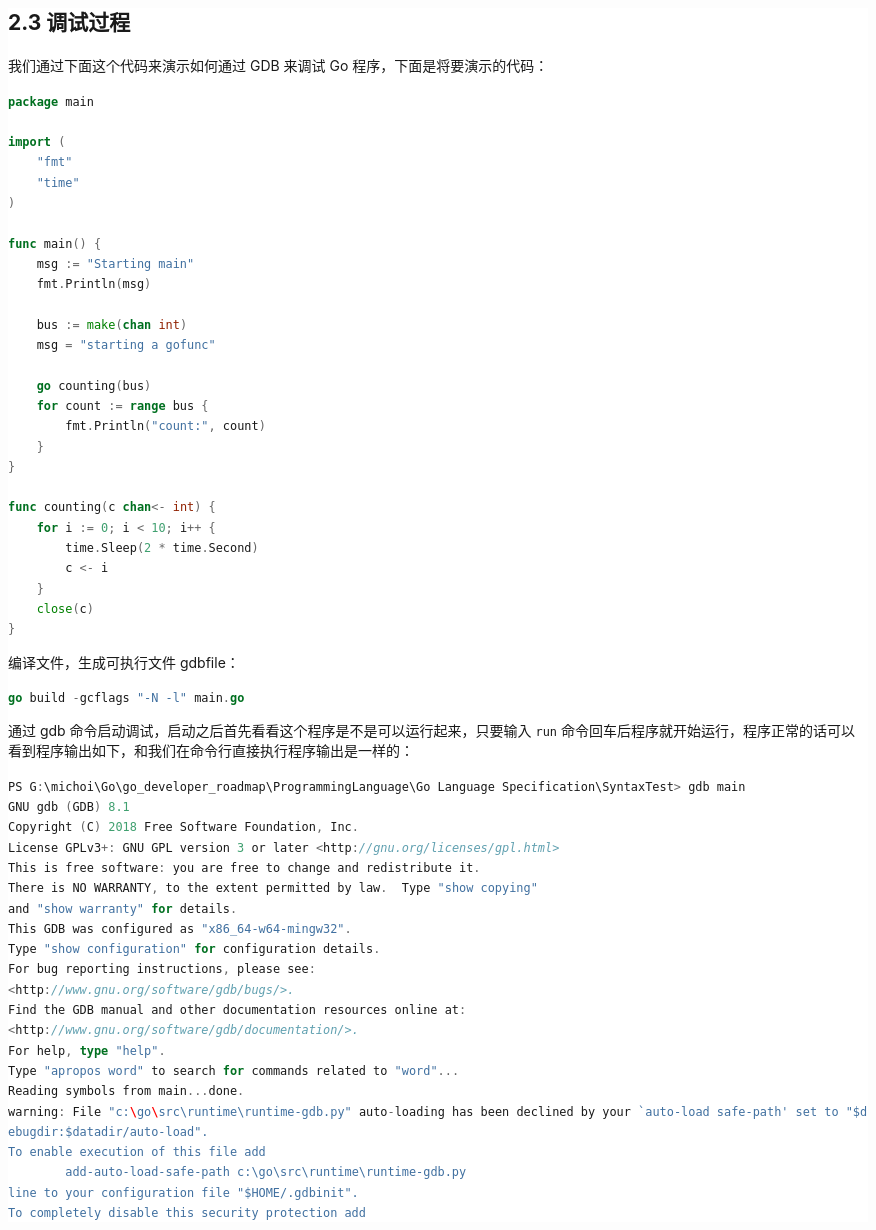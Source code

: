 ## 2.3 调试过程

我们通过下面这个代码来演示如何通过 GDB 来调试 Go 程序，下面是将要演示的代码：

~~~go
package main

import (
	"fmt"
	"time"
)

func main() {
	msg := "Starting main"
	fmt.Println(msg)

	bus := make(chan int)
	msg = "starting a gofunc"

	go counting(bus)
	for count := range bus {
		fmt.Println("count:", count)
	}
}

func counting(c chan<- int) {
	for i := 0; i < 10; i++ {
		time.Sleep(2 * time.Second)
		c <- i
	}
	close(c)
}
~~~

编译文件，生成可执行文件 gdbfile：

~~~go
go build -gcflags "-N -l" main.go
~~~

通过 gdb 命令启动调试，启动之后首先看看这个程序是不是可以运行起来，只要输入 `run` 命令回车后程序就开始运行，程序正常的话可以看到程序输出如下，和我们在命令行直接执行程序输出是一样的：

~~~go
PS G:\michoi\Go\go_developer_roadmap\ProgrammingLanguage\Go Language Specification\SyntaxTest> gdb main
GNU gdb (GDB) 8.1
Copyright (C) 2018 Free Software Foundation, Inc.
License GPLv3+: GNU GPL version 3 or later <http://gnu.org/licenses/gpl.html>
This is free software: you are free to change and redistribute it.
There is NO WARRANTY, to the extent permitted by law.  Type "show copying"
and "show warranty" for details.
This GDB was configured as "x86_64-w64-mingw32".
Type "show configuration" for configuration details.
For bug reporting instructions, please see:
<http://www.gnu.org/software/gdb/bugs/>.
Find the GDB manual and other documentation resources online at:
<http://www.gnu.org/software/gdb/documentation/>.
For help, type "help".
Type "apropos word" to search for commands related to "word"...
Reading symbols from main...done.
warning: File "c:\go\src\runtime\runtime-gdb.py" auto-loading has been declined by your `auto-load safe-path' set to "$debugdir:$datadir/auto-load".
To enable execution of this file add
        add-auto-load-safe-path c:\go\src\runtime\runtime-gdb.py
line to your configuration file "$HOME/.gdbinit".
To completely disable this security protection add
~~~